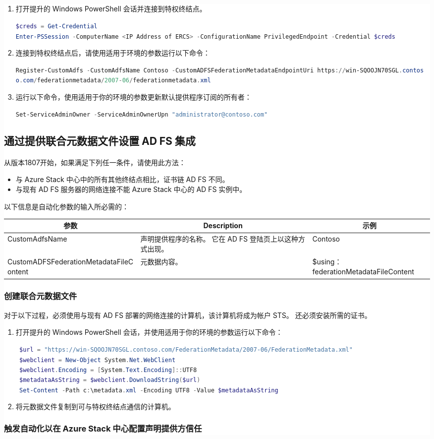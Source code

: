 1. 打开提升的 Windows PowerShell 会话并连接到特权终结点。

   ```powershell  
   $creds = Get-Credential
   Enter-PSSession -ComputerName <IP Address of ERCS> -ConfigurationName PrivilegedEndpoint -Credential $creds
   ```

2. 连接到特权终结点后，请使用适用于环境的参数运行以下命令：

   ```powershell  
   Register-CustomAdfs -CustomAdfsName Contoso -CustomADFSFederationMetadataEndpointUri https://win-SQOOJN70SGL.contoso.com/federationmetadata/2007-06/federationmetadata.xml
   ```

3. 运行以下命令，使用适用于你的环境的参数更新默认提供程序订阅的所有者：

   ```powershell  
   Set-ServiceAdminOwner -ServiceAdminOwnerUpn "administrator@contoso.com"
   ```

## <a name="setting-up-ad-fs-integration-by-providing-federation-metadata-file"></a>通过提供联合元数据文件设置 AD FS 集成

从版本1807开始，如果满足下列任一条件，请使用此方法：

- 与 Azure Stack 中心中的所有其他终结点相比，证书链 AD FS 不同。
- 与现有 AD FS 服务器的网络连接不能 Azure Stack 中心的 AD FS 实例中。

以下信息是自动化参数的输入所必需的：


|参数|Description|示例|
|---------|---------|---------|
|CustomAdfsName|声明提供程序的名称。 它在 AD FS 登陆页上以这种方式出现。|Contoso|
|CustomADFSFederationMetadataFileContent|元数据内容。|$using： federationMetadataFileContent|

### <a name="create-federation-metadata-file"></a>创建联合元数据文件

对于以下过程，必须使用与现有 AD FS 部署的网络连接的计算机，该计算机将成为帐户 STS。 还必须安装所需的证书。

1. 打开提升的 Windows PowerShell 会话，并使用适用于你的环境的参数运行以下命令：

   ```powershell  
    $url = "https://win-SQOOJN70SGL.contoso.com/FederationMetadata/2007-06/FederationMetadata.xml"
    $webclient = New-Object System.Net.WebClient
    $webclient.Encoding = [System.Text.Encoding]::UTF8
    $metadataAsString = $webclient.DownloadString($url)
    Set-Content -Path c:\metadata.xml -Encoding UTF8 -Value $metadataAsString
   ```

2. 将元数据文件复制到可与特权终结点通信的计算机。

### <a name="trigger-automation-to-configure-claims-provider-trust-in-azure-stack-hub"></a>触发自动化以在 Azure Stack 中心配置声明提供方信任
